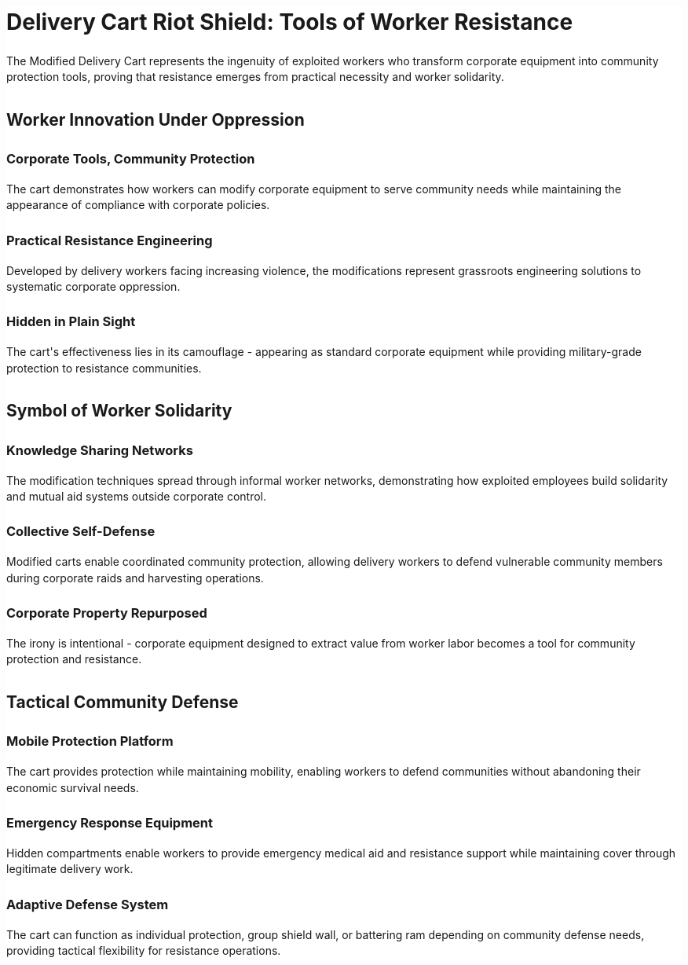 
# Delivery Cart Riot Shield: Tools of Worker Resistance

The Modified Delivery Cart represents the ingenuity of exploited workers who transform corporate equipment into community protection tools, proving that resistance emerges from practical necessity and worker solidarity.

## Worker Innovation Under Oppression

### Corporate Tools, Community Protection
The cart demonstrates how workers can modify corporate equipment to serve community needs while maintaining the appearance of compliance with corporate policies.

### Practical Resistance Engineering
Developed by delivery workers facing increasing violence, the modifications represent grassroots engineering solutions to systematic corporate oppression.

### Hidden in Plain Sight
The cart's effectiveness lies in its camouflage - appearing as standard corporate equipment while providing military-grade protection to resistance communities.

## Symbol of Worker Solidarity

### Knowledge Sharing Networks
The modification techniques spread through informal worker networks, demonstrating how exploited employees build solidarity and mutual aid systems outside corporate control.

### Collective Self-Defense
Modified carts enable coordinated community protection, allowing delivery workers to defend vulnerable community members during corporate raids and harvesting operations.

### Corporate Property Repurposed
The irony is intentional - corporate equipment designed to extract value from worker labor becomes a tool for community protection and resistance.

## Tactical Community Defense

### Mobile Protection Platform
The cart provides protection while maintaining mobility, enabling workers to defend communities without abandoning their economic survival needs.

### Emergency Response Equipment
Hidden compartments enable workers to provide emergency medical aid and resistance support while maintaining cover through legitimate delivery work.

### Adaptive Defense System
The cart can function as individual protection, group shield wall, or battering ram depending on community defense needs, providing tactical flexibility for resistance operations.
